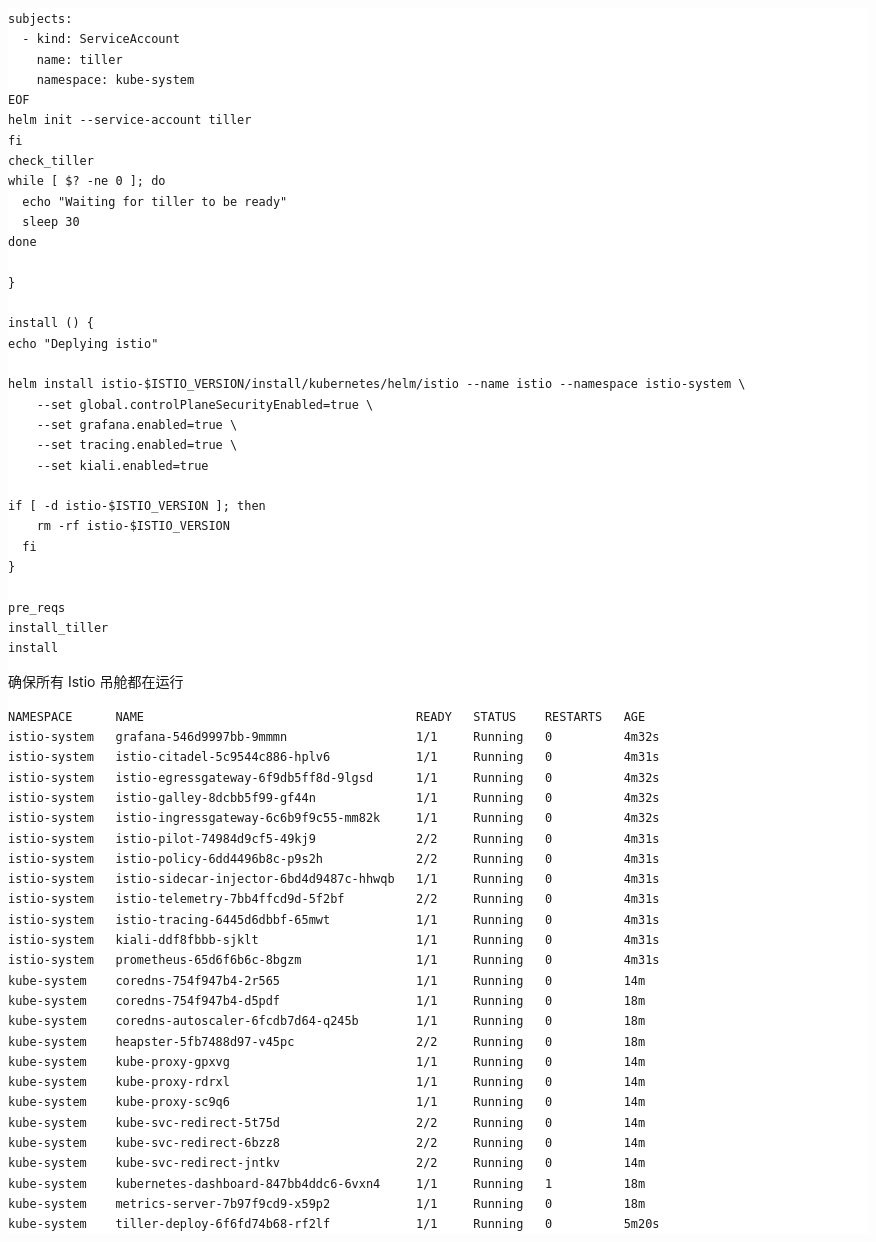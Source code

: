 ```
subjects:
  - kind: ServiceAccount
    name: tiller
    namespace: kube-system
EOF
helm init --service-account tiller
fi           
check_tiller
while [ $? -ne 0 ]; do
  echo "Waiting for tiller to be ready"
  sleep 30
done

}

install () {
echo "Deplying istio"

helm install istio-$ISTIO_VERSION/install/kubernetes/helm/istio --name istio --namespace istio-system \
    --set global.controlPlaneSecurityEnabled=true \
    --set grafana.enabled=true \
    --set tracing.enabled=true \
    --set kiali.enabled=true

if [ -d istio-$ISTIO_VERSION ]; then 
    rm -rf istio-$ISTIO_VERSION
  fi    
}

pre_reqs
install_tiller
install
```

确保所有 Istio 吊舱都在运行

```
NAMESPACE      NAME                                      READY   STATUS    RESTARTS   AGE
istio-system   grafana-546d9997bb-9mmmn                  1/1     Running   0          4m32s
istio-system   istio-citadel-5c9544c886-hplv6            1/1     Running   0          4m31s
istio-system   istio-egressgateway-6f9db5ff8d-9lgsd      1/1     Running   0          4m32s
istio-system   istio-galley-8dcbb5f99-gf44n              1/1     Running   0          4m32s
istio-system   istio-ingressgateway-6c6b9f9c55-mm82k     1/1     Running   0          4m32s
istio-system   istio-pilot-74984d9cf5-49kj9              2/2     Running   0          4m31s
istio-system   istio-policy-6dd4496b8c-p9s2h             2/2     Running   0          4m31s
istio-system   istio-sidecar-injector-6bd4d9487c-hhwqb   1/1     Running   0          4m31s
istio-system   istio-telemetry-7bb4ffcd9d-5f2bf          2/2     Running   0          4m31s
istio-system   istio-tracing-6445d6dbbf-65mwt            1/1     Running   0          4m31s
istio-system   kiali-ddf8fbbb-sjklt                      1/1     Running   0          4m31s
istio-system   prometheus-65d6f6b6c-8bgzm                1/1     Running   0          4m31s
kube-system    coredns-754f947b4-2r565                   1/1     Running   0          14m
kube-system    coredns-754f947b4-d5pdf                   1/1     Running   0          18m
kube-system    coredns-autoscaler-6fcdb7d64-q245b        1/1     Running   0          18m
kube-system    heapster-5fb7488d97-v45pc                 2/2     Running   0          18m
kube-system    kube-proxy-gpxvg                          1/1     Running   0          14m
kube-system    kube-proxy-rdrxl                          1/1     Running   0          14m
kube-system    kube-proxy-sc9q6                          1/1     Running   0          14m
kube-system    kube-svc-redirect-5t75d                   2/2     Running   0          14m
kube-system    kube-svc-redirect-6bzz8                   2/2     Running   0          14m
kube-system    kube-svc-redirect-jntkv                   2/2     Running   0          14m
kube-system    kubernetes-dashboard-847bb4ddc6-6vxn4     1/1     Running   1          18m
kube-system    metrics-server-7b97f9cd9-x59p2            1/1     Running   0          18m
kube-system    tiller-deploy-6f6fd74b68-rf2lf            1/1     Running   0          5m20s
```